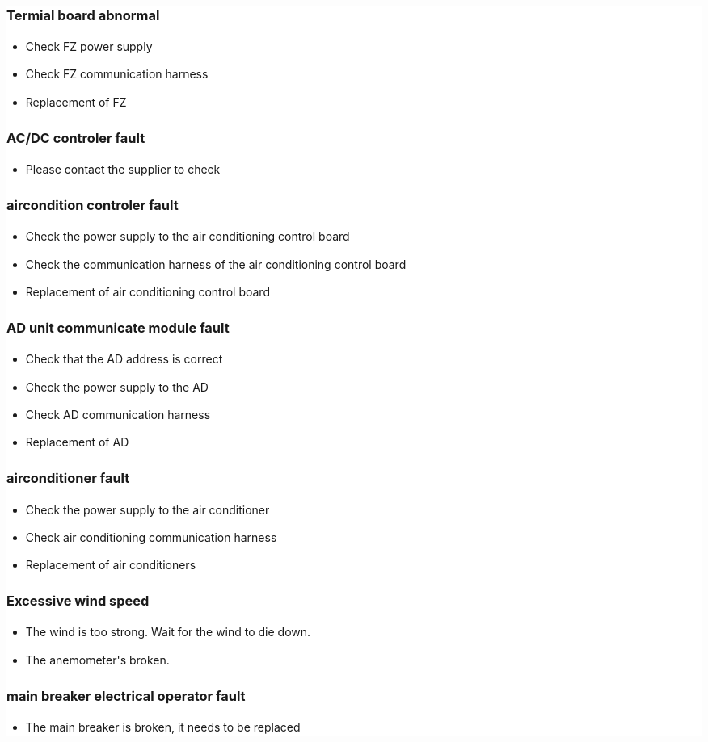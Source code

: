  

### Termial board abnormal

- Check FZ power supply

- Check FZ communication harness

- Replacement of FZ

 

### AC/DC controler fault

- Please contact the supplier to check

 

### aircondition controler fault

- Check the power supply to the air conditioning control board

- Check the communication harness of the air conditioning control board

- Replacement of air conditioning control board

 

### AD unit communicate module fault

- Check that the AD address is correct

- Check the power supply to the AD

- Check AD communication harness

- Replacement of AD

 

### airconditioner fault

- Check the power supply to the air conditioner

- Check air conditioning communication harness

- Replacement of air conditioners

 

### Excessive wind speed

- The wind is too strong. Wait for the wind to die down.

- The anemometer's broken.

 

### main breaker electrical operator fault

- The main breaker is broken, it needs to be replaced

 
